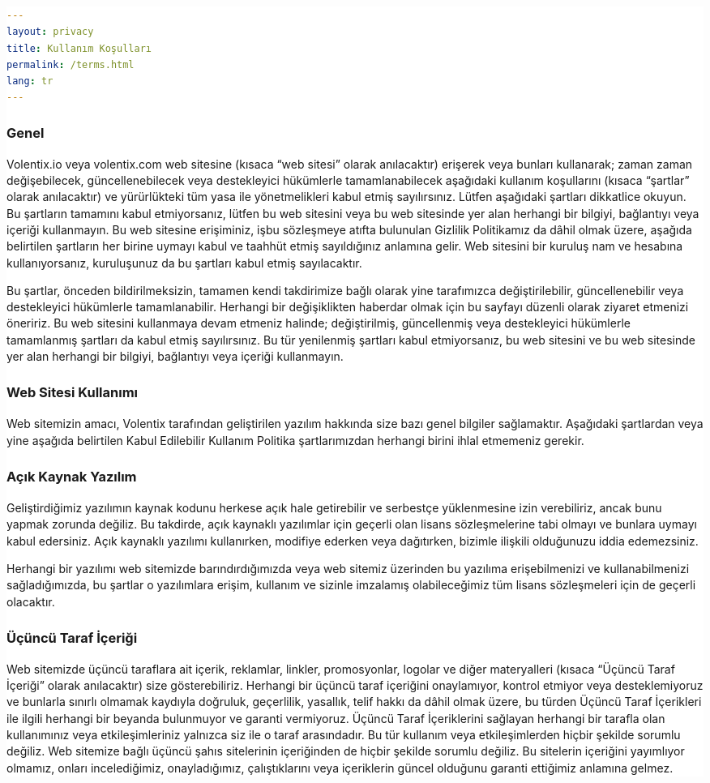 ```yaml
---
layout: privacy
title: Kullanım Koşulları 
permalink: /terms.html
lang: tr
---
```


### Genel

Volentix.io veya volentix.com web sitesine (kısaca “web sitesi” olarak anılacaktır) erişerek veya bunları kullanarak; zaman zaman değişebilecek, güncellenebilecek veya destekleyici hükümlerle tamamlanabilecek aşağıdaki kullanım koşullarını (kısaca “şartlar” olarak anılacaktır) ve yürürlükteki tüm yasa ile yönetmelikleri kabul etmiş sayılırsınız. Lütfen aşağıdaki şartları dikkatlice okuyun. Bu şartların tamamını kabul etmiyorsanız, lütfen bu web sitesini veya bu web sitesinde yer alan herhangi bir bilgiyi, bağlantıyı veya içeriği kullanmayın. Bu web sitesine erişiminiz, işbu sözleşmeye atıfta bulunulan Gizlilik Politikamız da dâhil olmak üzere, aşağıda belirtilen şartların her birine uymayı kabul ve taahhüt etmiş sayıldığınız anlamına gelir. Web sitesini bir kuruluş nam ve hesabına kullanıyorsanız, kuruluşunuz da bu şartları kabul etmiş sayılacaktır.

Bu şartlar, önceden bildirilmeksizin, tamamen kendi takdirimize bağlı olarak yine tarafımızca değiştirilebilir, güncellenebilir veya destekleyici hükümlerle tamamlanabilir. Herhangi bir değişiklikten haberdar olmak için bu sayfayı düzenli olarak ziyaret etmenizi öneririz. Bu web sitesini kullanmaya devam etmeniz halinde; değiştirilmiş, güncellenmiş veya destekleyici hükümlerle tamamlanmış şartları da kabul etmiş sayılırsınız. Bu tür yenilenmiş şartları kabul etmiyorsanız, bu web sitesini ve bu web sitesinde yer alan herhangi bir bilgiyi, bağlantıyı veya içeriği kullanmayın.

### Web Sitesi Kullanımı

Web sitemizin amacı, Volentix tarafından geliştirilen yazılım hakkında size bazı genel bilgiler sağlamaktır. Aşağıdaki şartlardan veya yine aşağıda belirtilen Kabul Edilebilir Kullanım Politika şartlarımızdan herhangi birini ihlal etmemeniz gerekir. 

### Açık Kaynak Yazılım

Geliştirdiğimiz yazılımın kaynak kodunu herkese açık hale getirebilir ve serbestçe yüklenmesine izin verebiliriz, ancak bunu yapmak zorunda değiliz. Bu takdirde, açık kaynaklı yazılımlar için geçerli olan lisans sözleşmelerine tabi olmayı ve bunlara uymayı kabul edersiniz. Açık kaynaklı yazılımı kullanırken, modifiye ederken veya dağıtırken, bizimle ilişkili olduğunuzu iddia edemezsiniz.

Herhangi bir yazılımı web sitemizde barındırdığımızda veya web sitemiz üzerinden bu yazılıma erişebilmenizi ve kullanabilmenizi sağladığımızda, bu şartlar o yazılımlara erişim, kullanım ve sizinle imzalamış olabileceğimiz tüm lisans sözleşmeleri için de geçerli olacaktır.

### Üçüncü Taraf İçeriği

Web sitemizde üçüncü taraflara ait içerik, reklamlar, linkler, promosyonlar, logolar ve diğer materyalleri (kısaca “Üçüncü Taraf İçeriği” olarak anılacaktır) size gösterebiliriz. Herhangi bir üçüncü taraf içeriğini onaylamıyor, kontrol etmiyor veya desteklemiyoruz ve bunlarla sınırlı olmamak kaydıyla doğruluk, geçerlilik, yasallık, telif hakkı da dâhil olmak üzere, bu türden Üçüncü Taraf İçerikleri ile ilgili herhangi bir beyanda bulunmuyor ve garanti vermiyoruz. Üçüncü Taraf İçeriklerini sağlayan herhangi bir tarafla olan kullanımınız veya etkileşimleriniz yalnızca siz ile o taraf arasındadır. Bu tür kullanım veya etkileşimlerden hiçbir şekilde sorumlu değiliz. Web sitemize bağlı üçüncü şahıs sitelerinin içeriğinden de hiçbir şekilde sorumlu değiliz. Bu sitelerin içeriğini yayımlıyor olmamız, onları incelediğimiz, onayladığımız, çalıştıklarını veya içeriklerin güncel olduğunu garanti ettiğimiz anlamına gelmez.
